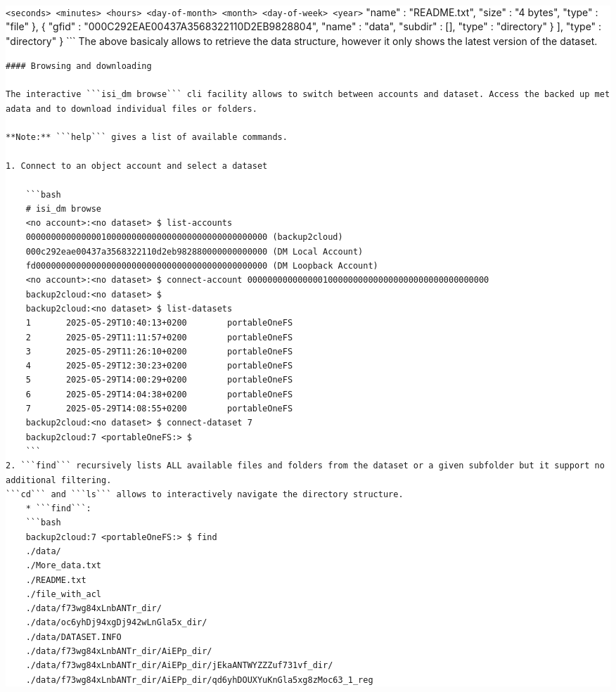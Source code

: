    ```<seconds> <minutes> <hours> <day-of-month> <month> <day-of-week> <year>```
         "name" : "README.txt",
         "size" : "4 bytes",
         "type" : "file"
      },
      {
         "gfid" : "000C292EAE00437A3568322110D2EB9828804",
         "name" : "data",
         "subdir" : [],
         "type" : "directory"
      }
   ],
   "type" : "directory"
    }
    ```
    The above basicaly allows to retrieve the data structure, however it only shows the latest version of the dataset.

    #### Browsing and downloading
   
    The interactive ```isi_dm browse``` cli facility allows to switch between accounts and dataset. Access the backed up metadata and to download individual files or folders.

    **Note:** ```help``` gives a list of available commands.

    1. Connect to an object account and select a dataset

        ```bash
        # isi_dm browse
        <no account>:<no dataset> $ list-accounts
        000000000000000100000000000000000000000000000000 (backup2cloud)
        000c292eae00437a3568322110d2eb982880000000000000 (DM Local Account)
        fd0000000000000000000000000000000000000000000000 (DM Loopback Account)
        <no account>:<no dataset> $ connect-account 000000000000000100000000000000000000000000000000
        backup2cloud:<no dataset> $
        backup2cloud:<no dataset> $ list-datasets
        1       2025-05-29T10:40:13+0200        portableOneFS
        2       2025-05-29T11:11:57+0200        portableOneFS
        3       2025-05-29T11:26:10+0200        portableOneFS
        4       2025-05-29T12:30:23+0200        portableOneFS
        5       2025-05-29T14:00:29+0200        portableOneFS
        6       2025-05-29T14:04:38+0200        portableOneFS
        7       2025-05-29T14:08:55+0200        portableOneFS
        backup2cloud:<no dataset> $ connect-dataset 7
        backup2cloud:7 <portableOneFS:> $ 
        ```
    2. ```find``` recursively lists ALL available files and folders from the dataset or a given subfolder but it support no additional filtering.
    ```cd``` and ```ls``` allows to interactively navigate the directory structure.
        * ```find```:
        ```bash
        backup2cloud:7 <portableOneFS:> $ find
        ./data/
        ./More_data.txt
        ./README.txt
        ./file_with_acl
        ./data/f73wg84xLnbANTr_dir/
        ./data/oc6yhDj94xgDj942wLnGla5x_dir/
        ./data/DATASET.INFO
        ./data/f73wg84xLnbANTr_dir/AiEPp_dir/
        ./data/f73wg84xLnbANTr_dir/AiEPp_dir/jEkaANTWYZZZuf731vf_dir/
        ./data/f73wg84xLnbANTr_dir/AiEPp_dir/qd6yhDOUXYuKnGla5xg8zMoc63_1_reg
   ```
